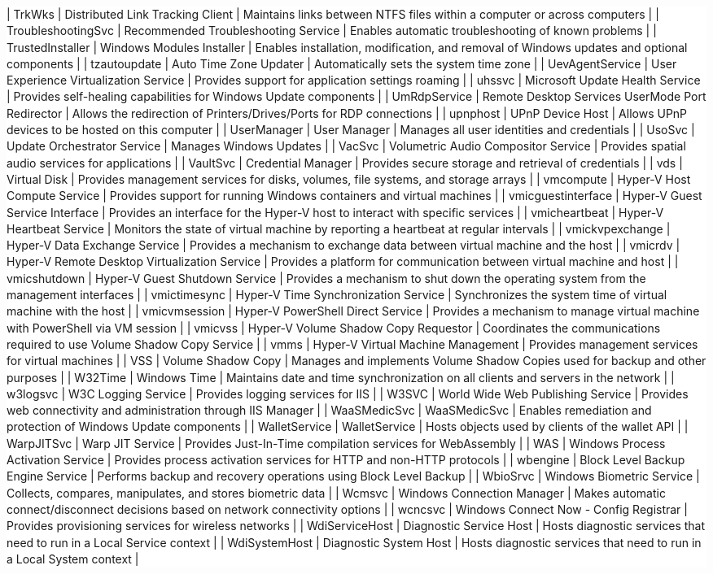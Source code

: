 | TrkWks | Distributed Link Tracking Client | Maintains links between NTFS files within a computer or across computers |
| TroubleshootingSvc | Recommended Troubleshooting Service | Enables automatic troubleshooting of known problems |
| TrustedInstaller | Windows Modules Installer | Enables installation, modification, and removal of Windows updates and optional components |
| tzautoupdate | Auto Time Zone Updater | Automatically sets the system time zone |
| UevAgentService | User Experience Virtualization Service | Provides support for application settings roaming |
| uhssvc | Microsoft Update Health Service | Provides self-healing capabilities for Windows Update components |
| UmRdpService | Remote Desktop Services UserMode Port Redirector | Allows the redirection of Printers/Drives/Ports for RDP connections |
| upnphost | UPnP Device Host | Allows UPnP devices to be hosted on this computer |
| UserManager | User Manager | Manages all user identities and credentials |
| UsoSvc | Update Orchestrator Service | Manages Windows Updates |
| VacSvc | Volumetric Audio Compositor Service | Provides spatial audio services for applications |
| VaultSvc | Credential Manager | Provides secure storage and retrieval of credentials |
| vds | Virtual Disk | Provides management services for disks, volumes, file systems, and storage arrays |
| vmcompute | Hyper-V Host Compute Service | Provides support for running Windows containers and virtual machines |
| vmicguestinterface | Hyper-V Guest Service Interface | Provides an interface for the Hyper-V host to interact with specific services |
| vmicheartbeat | Hyper-V Heartbeat Service | Monitors the state of virtual machine by reporting a heartbeat at regular intervals |
| vmickvpexchange | Hyper-V Data Exchange Service | Provides a mechanism to exchange data between virtual machine and the host |
| vmicrdv | Hyper-V Remote Desktop Virtualization Service | Provides a platform for communication between virtual machine and host |
| vmicshutdown | Hyper-V Guest Shutdown Service | Provides a mechanism to shut down the operating system from the management interfaces |
| vmictimesync | Hyper-V Time Synchronization Service | Synchronizes the system time of virtual machine with the host |
| vmicvmsession | Hyper-V PowerShell Direct Service | Provides a mechanism to manage virtual machine with PowerShell via VM session |
| vmicvss | Hyper-V Volume Shadow Copy Requestor | Coordinates the communications required to use Volume Shadow Copy Service |
| vmms | Hyper-V Virtual Machine Management | Provides management services for virtual machines |
| VSS | Volume Shadow Copy | Manages and implements Volume Shadow Copies used for backup and other purposes |
| W32Time | Windows Time | Maintains date and time synchronization on all clients and servers in the network |
| w3logsvc | W3C Logging Service | Provides logging services for IIS |
| W3SVC | World Wide Web Publishing Service | Provides web connectivity and administration through IIS Manager |
| WaaSMedicSvc | WaaSMedicSvc | Enables remediation and protection of Windows Update components |
| WalletService | WalletService | Hosts objects used by clients of the wallet API |
| WarpJITSvc | Warp JIT Service | Provides Just-In-Time compilation services for WebAssembly |
| WAS | Windows Process Activation Service | Provides process activation services for HTTP and non-HTTP protocols |
| wbengine | Block Level Backup Engine Service | Performs backup and recovery operations using Block Level Backup |
| WbioSrvc | Windows Biometric Service | Collects, compares, manipulates, and stores biometric data |
| Wcmsvc | Windows Connection Manager | Makes automatic connect/disconnect decisions based on network connectivity options |
| wcncsvc | Windows Connect Now - Config Registrar | Provides provisioning services for wireless networks |
| WdiServiceHost | Diagnostic Service Host | Hosts diagnostic services that need to run in a Local Service context |
| WdiSystemHost | Diagnostic System Host | Hosts diagnostic services that need to run in a Local System context |